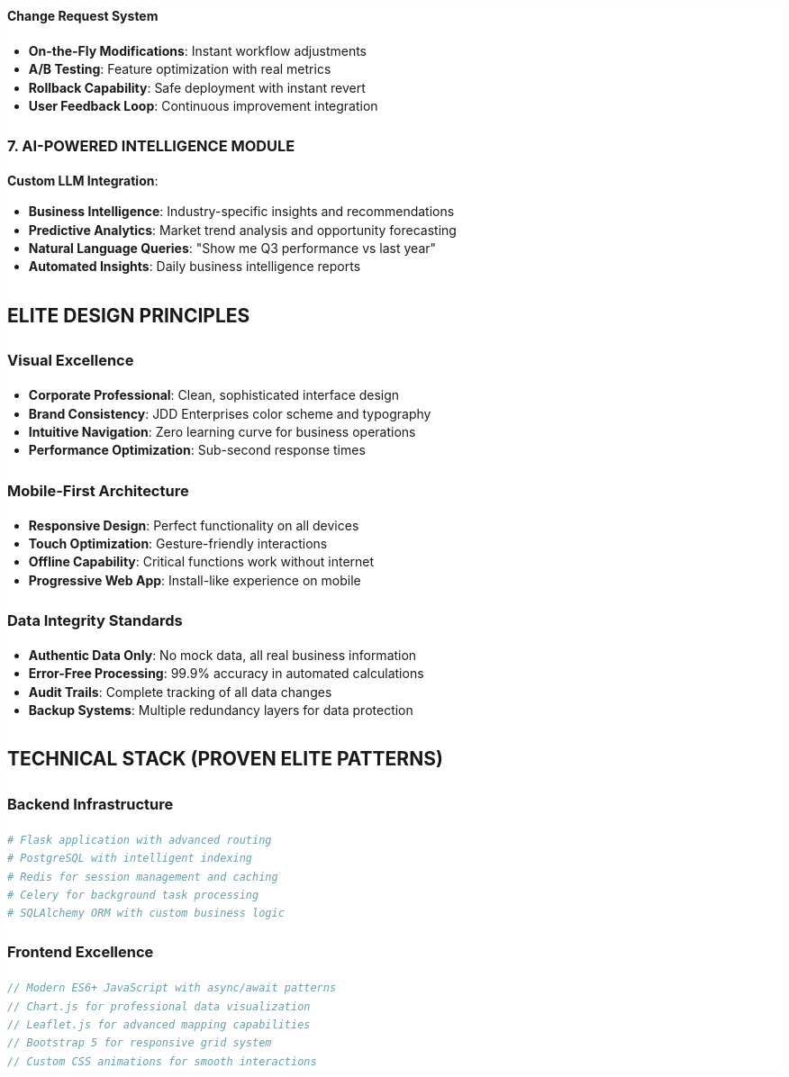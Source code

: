 #### Change Request System
- **On-the-Fly Modifications**: Instant workflow adjustments
- **A/B Testing**: Feature optimization with real metrics
- **Rollback Capability**: Safe deployment with instant revert
- **User Feedback Loop**: Continuous improvement integration

### 7. AI-POWERED INTELLIGENCE MODULE
**Custom LLM Integration**:
- **Business Intelligence**: Industry-specific insights and recommendations
- **Predictive Analytics**: Market trend analysis and opportunity forecasting
- **Natural Language Queries**: "Show me Q3 performance vs last year"
- **Automated Insights**: Daily business intelligence reports

## ELITE DESIGN PRINCIPLES

### Visual Excellence
- **Corporate Professional**: Clean, sophisticated interface design
- **Brand Consistency**: JDD Enterprises color scheme and typography
- **Intuitive Navigation**: Zero learning curve for business operations
- **Performance Optimization**: Sub-second response times

### Mobile-First Architecture
- **Responsive Design**: Perfect functionality on all devices
- **Touch Optimization**: Gesture-friendly interactions
- **Offline Capability**: Critical functions work without internet
- **Progressive Web App**: Install-like experience on mobile

### Data Integrity Standards
- **Authentic Data Only**: No mock data, all real business information
- **Error-Free Processing**: 99.9% accuracy in automated calculations
- **Audit Trails**: Complete tracking of all data changes
- **Backup Systems**: Multiple redundancy layers for data protection

## TECHNICAL STACK (PROVEN ELITE PATTERNS)

### Backend Infrastructure
```python
# Flask application with advanced routing
# PostgreSQL with intelligent indexing
# Redis for session management and caching
# Celery for background task processing
# SQLAlchemy ORM with custom business logic
```

### Frontend Excellence
```javascript
// Modern ES6+ JavaScript with async/await patterns
// Chart.js for professional data visualization
// Leaflet.js for advanced mapping capabilities
// Bootstrap 5 for responsive grid system
// Custom CSS animations for smooth interactions
```
